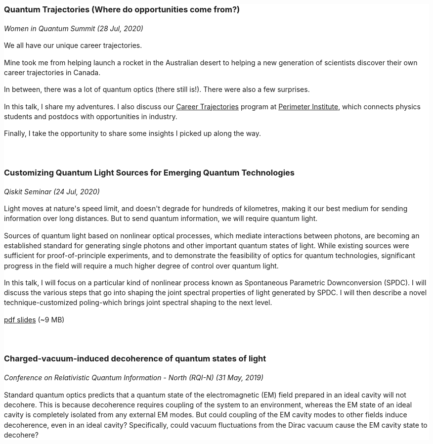 ### Quantum Trajectories (Where do opportunities come from?)

_Women in Quantum Summit (28 Jul, 2020)_   

We all have our unique career trajectories.   

Mine took me from helping launch a rocket in the Australian desert to helping a new generation of scientists discover their own career trajectories in Canada.   

In between, there was a lot of quantum optics (there still is!). There were also a few surprises.   

In this talk, I share my adventures. I also discuss our [Career Trajectories](https://perimeterinstitute.ca/training/trajectories-careers-physicists) program at [Perimeter Institute](https://www.perimeterinstitute.ca/), which connects physics students and postdocs with opportunities in industry.   

Finally, I take the opportunity to share some insights I picked up along the way.

<iframe width="800" height="450" src="https://www.youtube.com/embed/r4ipeNJc604" frameborder="0" allow="accelerometer; autoplay; encrypted-media; gyroscope; picture-in-picture" allowfullscreen></iframe>
<br>

### Customizing Quantum Light Sources for Emerging Quantum Technologies

_Qiskit Seminar (24 Jul, 2020)_   

Light moves at nature's speed limit, and doesn't degrade for hundreds of kilometres, making it our best medium for sending information over long distances. But to send quantum information, we will require quantum light.   

Sources of quantum light based on nonlinear optical processes, which mediate interactions between photons, are becoming an established standard for generating single photons and other important quantum states of light. While existing sources were sufficient for proof-of-principle experiments, and to demonstrate the feasibility of optics for quantum technologies, significant progress in the field will require a much higher degree of control over quantum light.   

In this talk, I will focus on a particular kind of nonlinear process known as Spontaneous Parametric Downconversion (SPDC). I will discuss the various steps that go into shaping the joint spectral properties of light generated by SPDC. I will then describe a novel technique-customized poling-which brings joint spectral shaping to the next level.   

[pdf slides](https://www.agatabranczyk.com/files/Branczyk_Qiskit_seminar_20200624.pdf) (~9 MB)

<iframe width="800" height="450" src="https://www.youtube.com/embed/_rky-bqrlDo" frameborder="0" allow="accelerometer; autoplay; encrypted-media; gyroscope; picture-in-picture" allowfullscreen></iframe>
<br>

### Charged-vacuum-induced decoherence of quantum states of light

_Conference on Relativistic Quantum Information - North (RQI-N) (31 May, 2019)_   

Standard quantum optics predicts that a quantum state of the electromagnetic (EM) field prepared in an ideal cavity will not decohere. This is because decoherence requires coupling of the system to an environment, whereas the EM state of an ideal cavity is completely isolated from any external EM modes. But could coupling of the EM cavity modes to other fields induce decoherence, even in an ideal cavity? Specifically, could vacuum fluctuations from the Dirac vacuum cause the EM cavity state to decohere?   
